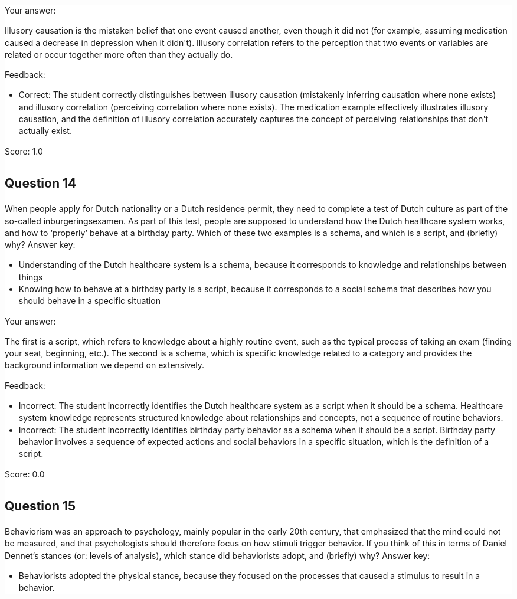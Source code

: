 Your answer:

Illusory causation is the mistaken belief that one event caused another, even though it did not (for example, assuming medication caused a decrease in depression when it didn't). Illusory correlation refers to the perception that two events or variables are related or occur together more often than they actually do.

Feedback:

- Correct: The student correctly distinguishes between illusory causation (mistakenly inferring causation where none exists) and illusory correlation (perceiving correlation where none exists). The medication example effectively illustrates illusory causation, and the definition of illusory correlation accurately captures the concept of perceiving relationships that don't actually exist.

Score: 1.0

## Question 14
            
When people apply for Dutch nationality or a Dutch residence permit, they need to complete a test of Dutch culture as part of the so-called inburgeringsexamen. As part of this test, people are supposed to understand how the Dutch healthcare system works, and how to ‘properly’ behave at a birthday party. Which of these two examples is a schema, and which is a script, and (briefly) why?
Answer key:

- Understanding of the Dutch healthcare system is a schema, because it corresponds to knowledge and relationships between things
- Knowing how to behave at a birthday party is a script, because it corresponds to a social schema that describes how you should behave in a specific situation

Your answer:

The first is a script, which refers to knowledge about a highly routine event, such as the typical process of taking an exam (finding your seat, beginning, etc.). The second is a schema, which is specific knowledge related to a category and provides the background information we depend on extensively.

Feedback:

- Incorrect: The student incorrectly identifies the Dutch healthcare system as a script when it should be a schema. Healthcare system knowledge represents structured knowledge about relationships and concepts, not a sequence of routine behaviors.
- Incorrect: The student incorrectly identifies birthday party behavior as a schema when it should be a script. Birthday party behavior involves a sequence of expected actions and social behaviors in a specific situation, which is the definition of a script.

Score: 0.0

## Question 15
            
Behaviorism was an approach to psychology, mainly popular in the early 20th century, that emphasized that the mind could not be measured, and that psychologists should therefore focus on how stimuli trigger behavior. If you think of this in terms of Daniel Dennet’s stances (or: levels of analysis), which stance did behaviorists adopt, and (briefly) why?
Answer key:

- Behaviorists adopted the physical stance, because they focused on the processes that caused a stimulus to result in a behavior.
